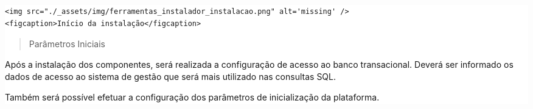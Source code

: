     <img src="./_assets/img/ferramentas_instalador_instalacao.png" alt='missing' />
    <figcaption>Início da instalação</figcaption>
</figure>

>Parâmetros Iniciais

Após a instalação dos componentes, será realizada a configuração de acesso ao banco transacional. Deverá ser informado os dados de acesso ao sistema de gestão que será mais utilizado nas consultas SQL.

Também será possível efetuar a configuração dos parâmetros de inicialização da plataforma.

<figure>